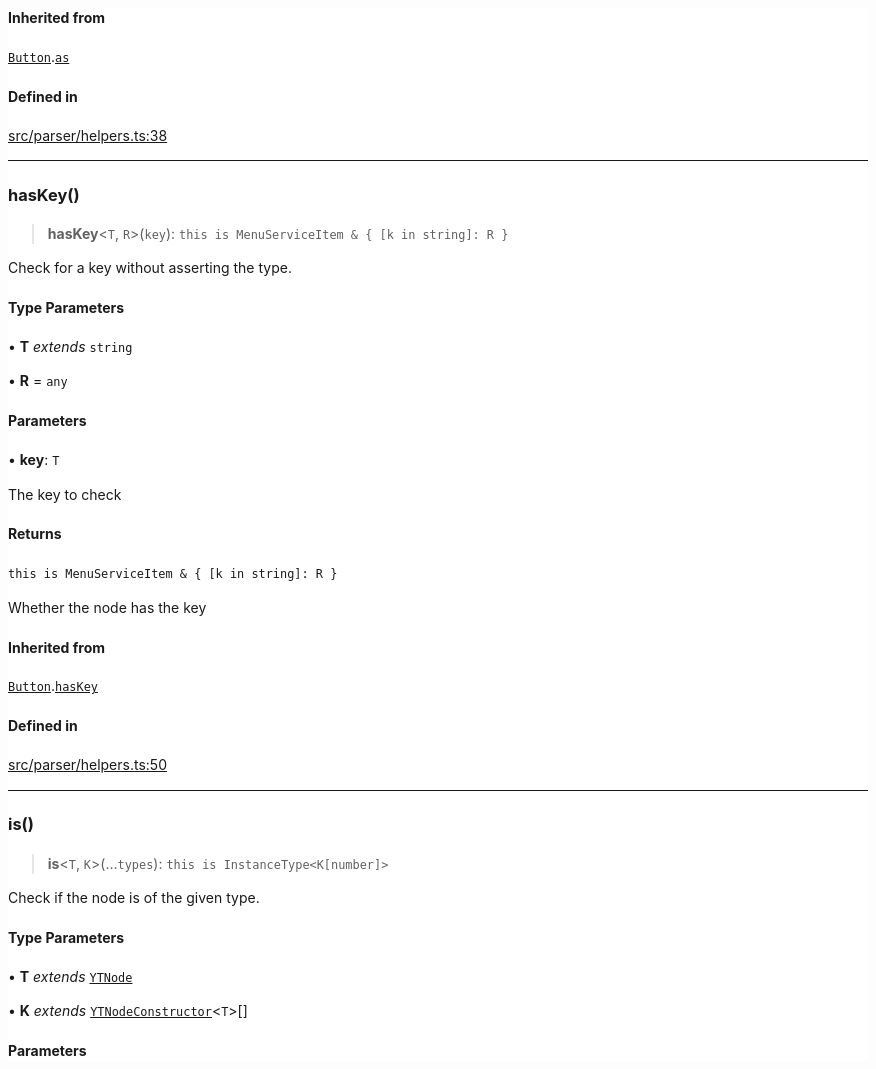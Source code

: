 #### Inherited from

[`Button`](Button.md).[`as`](Button.md#as)

#### Defined in

[src/parser/helpers.ts:38](https://github.com/LuanRT/YouTube.js/blob/e54e499ff553dab51e6d9d1aebc090b50fec29ba/src/parser/helpers.ts#L38)

***

### hasKey()

> **hasKey**\<`T`, `R`\>(`key`): `this is MenuServiceItem & { [k in string]: R }`

Check for a key without asserting the type.

#### Type Parameters

• **T** *extends* `string`

• **R** = `any`

#### Parameters

• **key**: `T`

The key to check

#### Returns

`this is MenuServiceItem & { [k in string]: R }`

Whether the node has the key

#### Inherited from

[`Button`](Button.md).[`hasKey`](Button.md#haskey)

#### Defined in

[src/parser/helpers.ts:50](https://github.com/LuanRT/YouTube.js/blob/e54e499ff553dab51e6d9d1aebc090b50fec29ba/src/parser/helpers.ts#L50)

***

### is()

> **is**\<`T`, `K`\>(...`types`): `this is InstanceType<K[number]>`

Check if the node is of the given type.

#### Type Parameters

• **T** *extends* [`YTNode`](../../Helpers/classes/YTNode.md)

• **K** *extends* [`YTNodeConstructor`](../../Helpers/interfaces/YTNodeConstructor.md)\<`T`\>[]

#### Parameters
